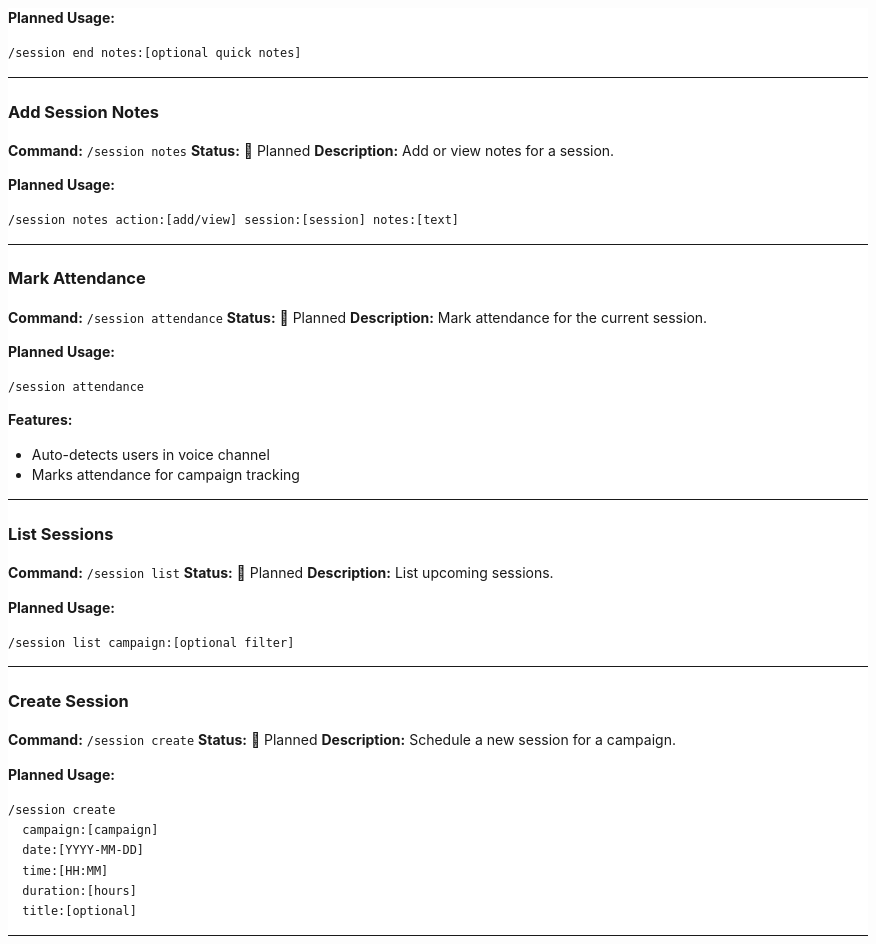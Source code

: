 **Planned Usage:**
```
/session end notes:[optional quick notes]
```

---

### Add Session Notes
**Command:** `/session notes`
**Status:** 🚧 Planned
**Description:** Add or view notes for a session.

**Planned Usage:**
```
/session notes action:[add/view] session:[session] notes:[text]
```

---

### Mark Attendance
**Command:** `/session attendance`
**Status:** 🚧 Planned
**Description:** Mark attendance for the current session.

**Planned Usage:**
```
/session attendance
```

**Features:**
- Auto-detects users in voice channel
- Marks attendance for campaign tracking

---

### List Sessions
**Command:** `/session list`
**Status:** 🚧 Planned
**Description:** List upcoming sessions.

**Planned Usage:**
```
/session list campaign:[optional filter]
```

---

### Create Session
**Command:** `/session create`
**Status:** 🚧 Planned
**Description:** Schedule a new session for a campaign.

**Planned Usage:**
```
/session create
  campaign:[campaign]
  date:[YYYY-MM-DD]
  time:[HH:MM]
  duration:[hours]
  title:[optional]
```

---